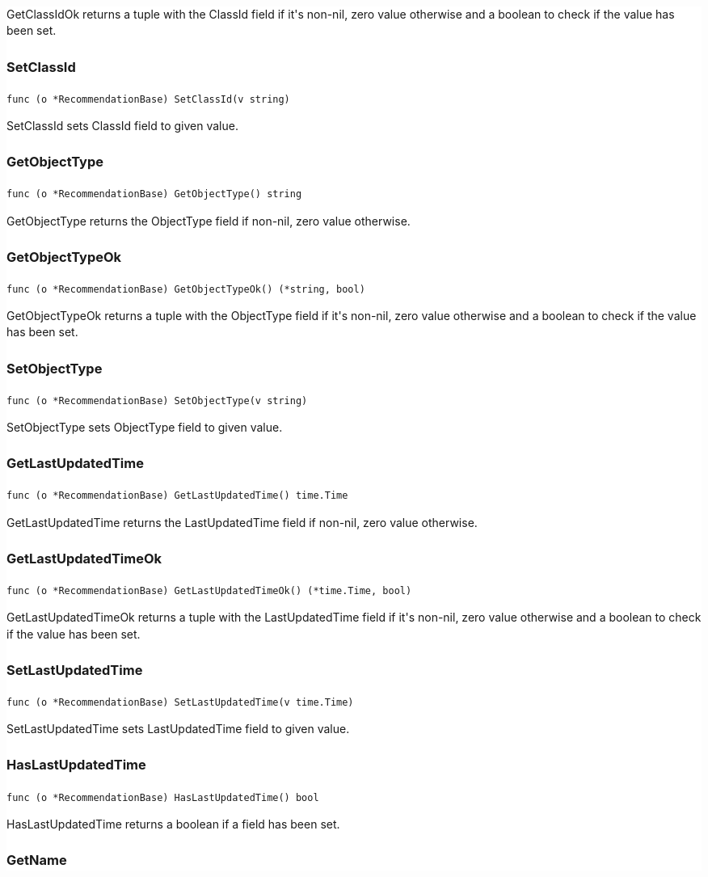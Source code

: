 GetClassIdOk returns a tuple with the ClassId field if it's non-nil, zero value otherwise
and a boolean to check if the value has been set.

### SetClassId

`func (o *RecommendationBase) SetClassId(v string)`

SetClassId sets ClassId field to given value.


### GetObjectType

`func (o *RecommendationBase) GetObjectType() string`

GetObjectType returns the ObjectType field if non-nil, zero value otherwise.

### GetObjectTypeOk

`func (o *RecommendationBase) GetObjectTypeOk() (*string, bool)`

GetObjectTypeOk returns a tuple with the ObjectType field if it's non-nil, zero value otherwise
and a boolean to check if the value has been set.

### SetObjectType

`func (o *RecommendationBase) SetObjectType(v string)`

SetObjectType sets ObjectType field to given value.


### GetLastUpdatedTime

`func (o *RecommendationBase) GetLastUpdatedTime() time.Time`

GetLastUpdatedTime returns the LastUpdatedTime field if non-nil, zero value otherwise.

### GetLastUpdatedTimeOk

`func (o *RecommendationBase) GetLastUpdatedTimeOk() (*time.Time, bool)`

GetLastUpdatedTimeOk returns a tuple with the LastUpdatedTime field if it's non-nil, zero value otherwise
and a boolean to check if the value has been set.

### SetLastUpdatedTime

`func (o *RecommendationBase) SetLastUpdatedTime(v time.Time)`

SetLastUpdatedTime sets LastUpdatedTime field to given value.

### HasLastUpdatedTime

`func (o *RecommendationBase) HasLastUpdatedTime() bool`

HasLastUpdatedTime returns a boolean if a field has been set.

### GetName
